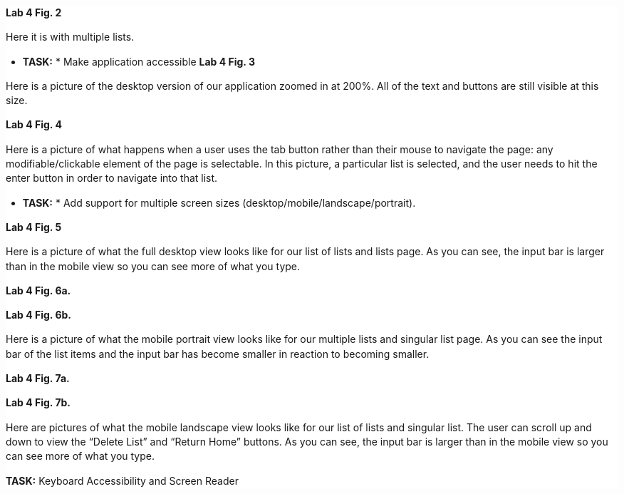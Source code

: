**Lab 4 Fig. 2**

Here it is with multiple lists.
* **TASK:** * Make application accessible
  **Lab 4 Fig. 3**

Here is a picture of the desktop version of our application zoomed in at 200%. All of the text and buttons are still visible at this size.

**Lab 4 Fig. 4**



Here is a picture of what happens when a user uses the tab button rather than their mouse to navigate the page: any modifiable/clickable element of the page is selectable. In this picture, a particular list is selected, and the user needs to hit the enter button in order to navigate into that list.


* **TASK:** * Add support for multiple screen sizes (desktop/mobile/landscape/portrait).

**Lab 4 Fig. 5**


Here is a picture of what the full desktop view looks like for our list of lists and lists page. As you can see, the input bar is larger than in the mobile view so you can see more of what you type.

**Lab 4 Fig. 6a.**



**Lab 4 Fig. 6b.**





Here is a picture of what the mobile portrait view looks like for our multiple lists and singular list page.
As you can see the input bar of the list items and the input bar has become smaller in reaction to becoming smaller.

**Lab 4 Fig. 7a.**























**Lab 4 Fig. 7b.**

Here are pictures of what the mobile landscape view looks like for our list of lists and singular list. The user can scroll up and down to view the “Delete List” and “Return Home” buttons. As you can see, the input bar is larger than in the mobile view so you can see more of what you type.

**TASK:**  Keyboard Accessibility and Screen Reader
